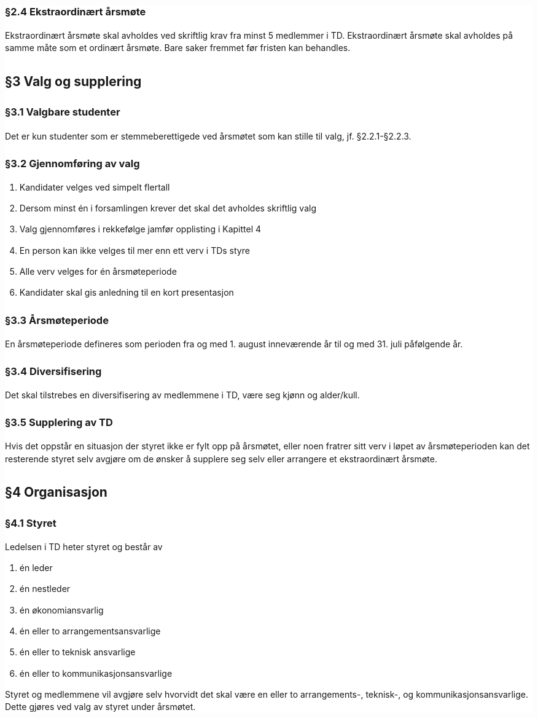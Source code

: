 ### §2.4 Ekstraordinært årsmøte
Ekstraordinært årsmøte skal avholdes ved skriftlig krav fra minst 5 medlemmer i TD.
Ekstraordinært årsmøte skal avholdes på samme måte som et ordinært årsmøte. Bare saker fremmet før fristen kan behandles.

## §3 Valg og supplering
### §3.1 Valgbare studenter
Det er kun studenter som er stemmeberettigede ved årsmøtet som kan stille til valg, jf. §2.2.1-§2.2.3.

### §3.2 Gjennomføring av valg
1.  Kandidater velges ved simpelt flertall

2.  Dersom minst én i forsamlingen krever det skal det avholdes skriftlig valg

3.  Valg gjennomføres i rekkefølge jamfør opplisting i Kapittel 4

4.  En person kan ikke velges til mer enn ett verv i TDs styre

5.  Alle verv velges for én årsmøteperiode

6.  Kandidater skal gis anledning til en kort presentasjon

### §3.3 Årsmøteperiode
En årsmøteperiode defineres som perioden fra og med 1. august inneværende år til og med 31. juli påfølgende år.

### §3.4 Diversifisering
Det skal tilstrebes en diversifisering av medlemmene i TD, være seg kjønn og alder/kull.

### §3.5 Supplering av TD
Hvis det oppstår en situasjon der styret ikke er fylt opp på årsmøtet, eller noen fratrer sitt verv i løpet av årsmøteperioden kan det resterende styret selv avgjøre om de ønsker å supplere seg selv eller arrangere et ekstraordinært årsmøte.

## §4 Organisasjon
### §4.1 Styret
Ledelsen i TD heter styret og består av

1.  én leder

2.  én nestleder

3.  én økonomiansvarlig

4.  én eller to arrangementsansvarlige

5.  én eller to teknisk ansvarlige

6.  én eller to kommunikasjonsansvarlige

Styret og medlemmene vil avgjøre selv hvorvidt det skal være en eller to arrangements-, teknisk-, og kommunikasjonsansvarlige. Dette gjøres ved valg av styret under årsmøtet.
